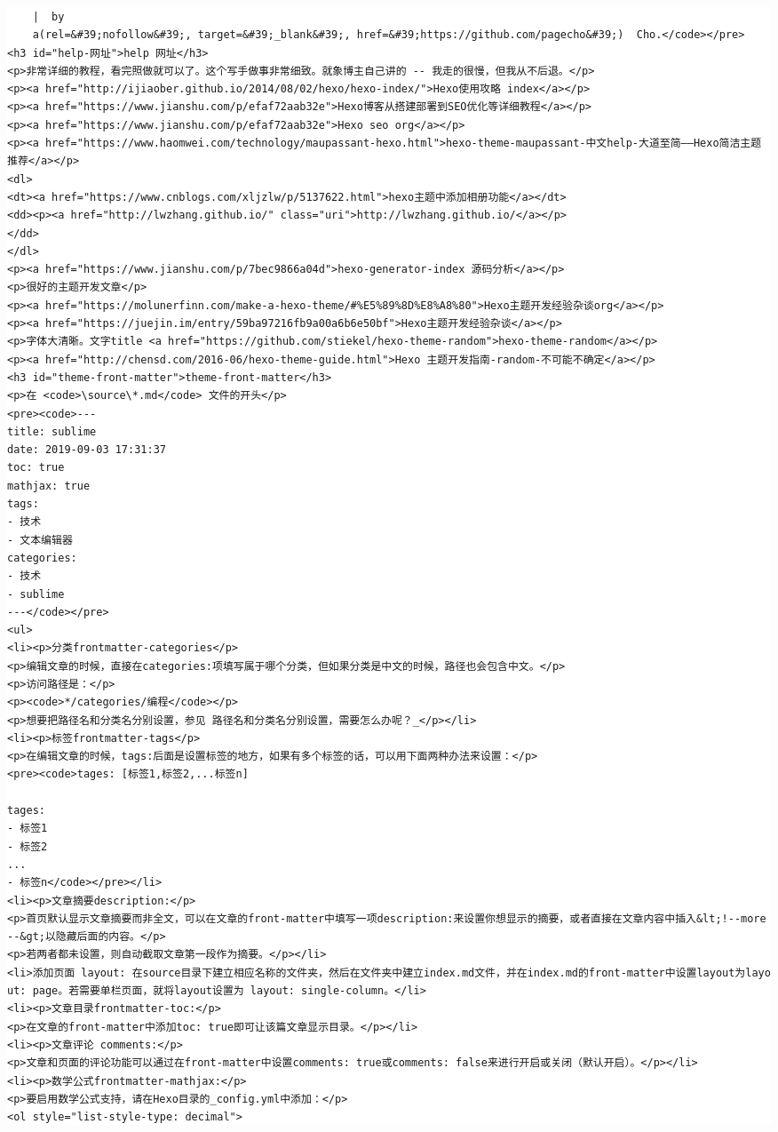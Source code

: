 ```</code></pre>
    |  by
    a(rel=&#39;nofollow&#39;, target=&#39;_blank&#39;, href=&#39;https://github.com/pagecho&#39;)  Cho.</code></pre>
<h3 id="help-网址">help 网址</h3>
<p>非常详细的教程，看完照做就可以了。这个写手做事非常细致。就象博主自己讲的 -- 我走的很慢，但我从不后退。</p>
<p><a href="http://ijiaober.github.io/2014/08/02/hexo/hexo-index/">Hexo使用攻略 index</a></p>
<p><a href="https://www.jianshu.com/p/efaf72aab32e">Hexo博客从搭建部署到SEO优化等详细教程</a></p>
<p><a href="https://www.jianshu.com/p/efaf72aab32e">Hexo seo org</a></p>
<p><a href="https://www.haomwei.com/technology/maupassant-hexo.html">hexo-theme-maupassant-中文help-大道至简——Hexo简洁主题推荐</a></p>
<dl>
<dt><a href="https://www.cnblogs.com/xljzlw/p/5137622.html">hexo主题中添加相册功能</a></dt>
<dd><p><a href="http://lwzhang.github.io/" class="uri">http://lwzhang.github.io/</a></p>
</dd>
</dl>
<p><a href="https://www.jianshu.com/p/7bec9866a04d">hexo-generator-index 源码分析</a></p>
<p>很好的主题开发文章</p>
<p><a href="https://molunerfinn.com/make-a-hexo-theme/#%E5%89%8D%E8%A8%80">Hexo主题开发经验杂谈org</a></p>
<p><a href="https://juejin.im/entry/59ba97216fb9a00a6b6e50bf">Hexo主题开发经验杂谈</a></p>
<p>字体大清晰。文字title <a href="https://github.com/stiekel/hexo-theme-random">hexo-theme-random</a></p>
<p><a href="http://chensd.com/2016-06/hexo-theme-guide.html">Hexo 主题开发指南-random-不可能不确定</a></p>
<h3 id="theme-front-matter">theme-front-matter</h3>
<p>在 <code>\source\*.md</code> 文件的开头</p>
<pre><code>---
title: sublime
date: 2019-09-03 17:31:37
toc: true
mathjax: true
tags: 
- 技术
- 文本编辑器
categories:
- 技术
- sublime
---</code></pre>
<ul>
<li><p>分类frontmatter-categories</p>
<p>编辑文章的时候，直接在categories:项填写属于哪个分类，但如果分类是中文的时候，路径也会包含中文。</p>
<p>访问路径是：</p>
<p><code>*/categories/编程</code></p>
<p>想要把路径名和分类名分别设置，参见 路径名和分类名分别设置，需要怎么办呢？_</p></li>
<li><p>标签frontmatter-tags</p>
<p>在编辑文章的时候，tags:后面是设置标签的地方，如果有多个标签的话，可以用下面两种办法来设置：</p>
<pre><code>tages: [标签1,标签2,...标签n]

tages: 
- 标签1
- 标签2
...
- 标签n</code></pre></li>
<li><p>文章摘要description:</p>
<p>首页默认显示文章摘要而非全文，可以在文章的front-matter中填写一项description:来设置你想显示的摘要，或者直接在文章内容中插入&lt;!--more--&gt;以隐藏后面的内容。</p>
<p>若两者都未设置，则自动截取文章第一段作为摘要。</p></li>
<li>添加页面 layout: 在source目录下建立相应名称的文件夹，然后在文件夹中建立index.md文件，并在index.md的front-matter中设置layout为layout: page。若需要单栏页面，就将layout设置为 layout: single-column。</li>
<li><p>文章目录frontmatter-toc:</p>
<p>在文章的front-matter中添加toc: true即可让该篇文章显示目录。</p></li>
<li><p>文章评论 comments:</p>
<p>文章和页面的评论功能可以通过在front-matter中设置comments: true或comments: false来进行开启或关闭（默认开启）。</p></li>
<li><p>数学公式frontmatter-mathjax:</p>
<p>要启用数学公式支持，请在Hexo目录的_config.yml中添加：</p>
<ol style="list-style-type: decimal">
```